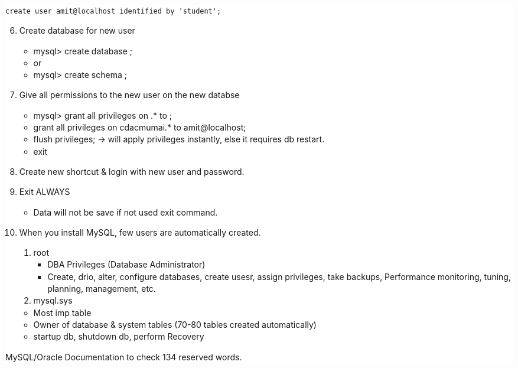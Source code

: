 	create user amit@localhost identified by 'student';
6. Create database for new user
	- mysql> create database <dbname>;
	- or 
	- mysql>  create schema <schemaname>;
7. Give all permissions to the new user on the new databse
	- mysql> grant all privileges on <dbname>.* to <username>;
	- grant all privileges on cdacmumai.* to amit@localhost;
	- flush privileges; -> will apply privileges instantly, else it requires db restart.
	- exit
8. Create new shortcut & login with new user and password.
9. Exit ALWAYS
	- Data will not be save if not used exit command.

99. When you install MySQL, few users are automatically created.
	1. root
		- DBA Privileges (Database Administrator)
		- Create, drio, alter, configure databases, create usesr, assign privileges, take backups, Performance monitoring, tuning, planning, management, etc.
	2. mysql.sys
	- Most imp table
	- Owner of database & system tables (70-80 tables created automatically)
	- startup db, shutdown db, perform Recovery

MySQL/Oracle Documentation to check 134 reserved words.	